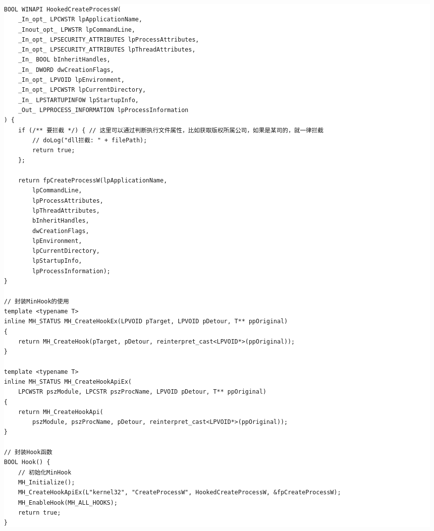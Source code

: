    BOOL WINAPI HookedCreateProcessW(  
        _In_opt_ LPCWSTR lpApplicationName,  
        _Inout_opt_ LPWSTR lpCommandLine,  
        _In_opt_ LPSECURITY_ATTRIBUTES lpProcessAttributes,  
        _In_opt_ LPSECURITY_ATTRIBUTES lpThreadAttributes,  
        _In_ BOOL bInheritHandles,  
        _In_ DWORD dwCreationFlags,  
        _In_opt_ LPVOID lpEnvironment,  
        _In_opt_ LPCWSTR lpCurrentDirectory,  
        _In_ LPSTARTUPINFOW lpStartupInfo,  
        _Out_ LPPROCESS_INFORMATION lpProcessInformation  
    ) {  
        if (/** 要拦截 */) { // 这里可以通过判断执行文件属性，比如获取版权所属公司，如果是某司的，就一律拦截  
            // doLog("dll拦截: " + filePath);  
            return true;  
        };  
      
        return fpCreateProcessW(lpApplicationName,  
            lpCommandLine,  
            lpProcessAttributes,  
            lpThreadAttributes,  
            bInheritHandles,  
            dwCreationFlags,  
            lpEnvironment,  
            lpCurrentDirectory,  
            lpStartupInfo,  
            lpProcessInformation);  
    }  
      
    // 封装MinHook的使用  
    template <typename T>  
    inline MH_STATUS MH_CreateHookEx(LPVOID pTarget, LPVOID pDetour, T** ppOriginal)  
    {  
        return MH_CreateHook(pTarget, pDetour, reinterpret_cast<LPVOID*>(ppOriginal));  
    }  
      
    template <typename T>  
    inline MH_STATUS MH_CreateHookApiEx(  
        LPCWSTR pszModule, LPCSTR pszProcName, LPVOID pDetour, T** ppOriginal)  
    {  
        return MH_CreateHookApi(  
            pszModule, pszProcName, pDetour, reinterpret_cast<LPVOID*>(ppOriginal));  
    }  
      
    // 封装Hook函数  
    BOOL Hook() {  
        // 初始化MinHook  
        MH_Initialize();  
        MH_CreateHookApiEx(L"kernel32", "CreateProcessW", HookedCreateProcessW, &fpCreateProcessW);  
        MH_EnableHook(MH_ALL_HOOKS);  
        return true;  
    }  
      